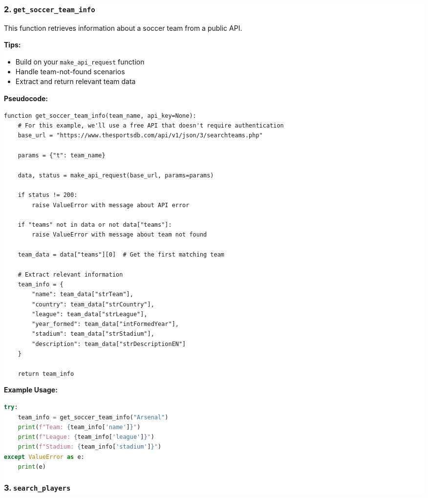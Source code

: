### 2. `get_soccer_team_info`

This function retrieves information about a soccer team from a public API.

**Tips:**
- Build on your `make_api_request` function
- Handle team-not-found scenarios
- Extract and return relevant team data

**Pseudocode:**
```
function get_soccer_team_info(team_name, api_key=None):
    # For this example, we'll use a free API that doesn't require authentication
    base_url = "https://www.thesportsdb.com/api/v1/json/3/searchteams.php"
    
    params = {"t": team_name}
    
    data, status = make_api_request(base_url, params=params)
    
    if status != 200:
        raise ValueError with message about API error
    
    if "teams" not in data or not data["teams"]:
        raise ValueError with message about team not found
    
    team_data = data["teams"][0]  # Get the first matching team
    
    # Extract relevant information
    team_info = {
        "name": team_data["strTeam"],
        "country": team_data["strCountry"],
        "league": team_data["strLeague"],
        "year_formed": team_data["intFormedYear"],
        "stadium": team_data["strStadium"],
        "description": team_data["strDescriptionEN"]
    }
    
    return team_info
```

**Example Usage:**
```python
try:
    team_info = get_soccer_team_info("Arsenal")
    print(f"Team: {team_info['name']}")
    print(f"League: {team_info['league']}")
    print(f"Stadium: {team_info['stadium']}")
except ValueError as e:
    print(e)
```

### 3. `search_players`
